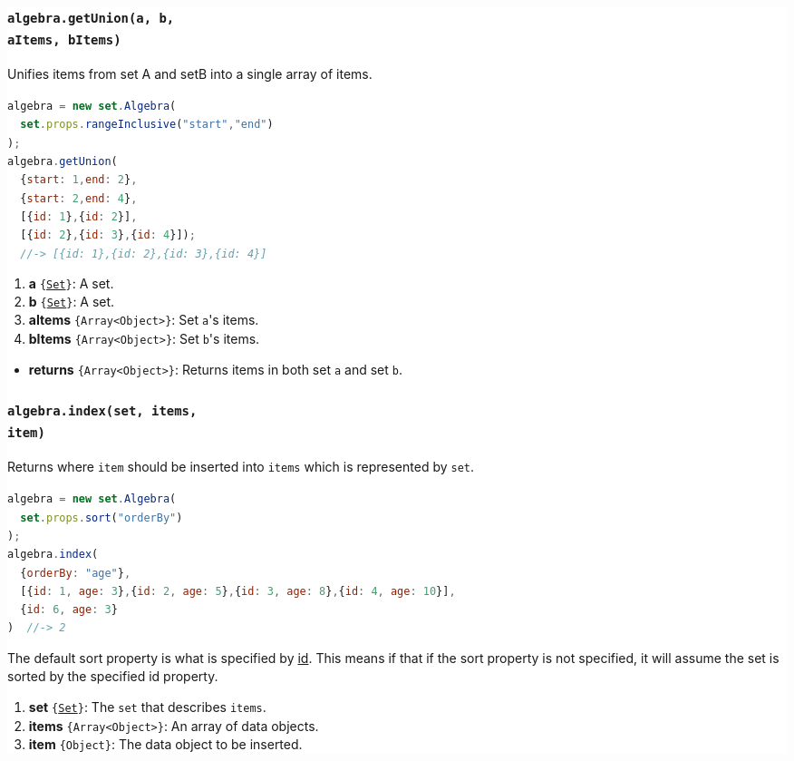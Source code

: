 
### <code>algebra.getUnion(a, b, aItems, bItems)</code>


Unifies items from set A and setB into a single array of items.

```js
algebra = new set.Algebra(
  set.props.rangeInclusive("start","end")
);
algebra.getUnion(
  {start: 1,end: 2},
  {start: 2,end: 4},
  [{id: 1},{id: 2}],
  [{id: 2},{id: 3},{id: 4}]);
  //-> [{id: 1},{id: 2},{id: 3},{id: 4}]
```


1. __a__ <code>{[Set](#set-object)}</code>:
  A set.
1. __b__ <code>{[Set](#set-object)}</code>:
  A set.
1. __aItems__ <code>{Array\<Object\>}</code>:
  Set `a`'s items.
1. __bItems__ <code>{Array\<Object\>}</code>:
  Set `b`'s items.

- __returns__ <code>{Array\<Object\>}</code>:
  Returns items in both set `a` and set `b`.


### <code>algebra.index(set, items, item)</code>


Returns where `item` should be inserted into `items` which is represented by `set`.

```js
algebra = new set.Algebra(
  set.props.sort("orderBy")
);
algebra.index(
  {orderBy: "age"},
  [{id: 1, age: 3},{id: 2, age: 5},{id: 3, age: 8},{id: 4, age: 10}],
  {id: 6, age: 3}
)  //-> 2
```

The default sort property is what is specified by
[id](#setpropsidprop). This means if that if the sort property
is not specified, it will assume the set is sorted by the specified
id property.


1. __set__ <code>{[Set](#set-object)}</code>:
  The `set` that describes `items`.
1. __items__ <code>{Array\<Object\>}</code>:
  An array of data objects.
1. __item__ <code>{Object}</code>:
  The data object to be inserted.
